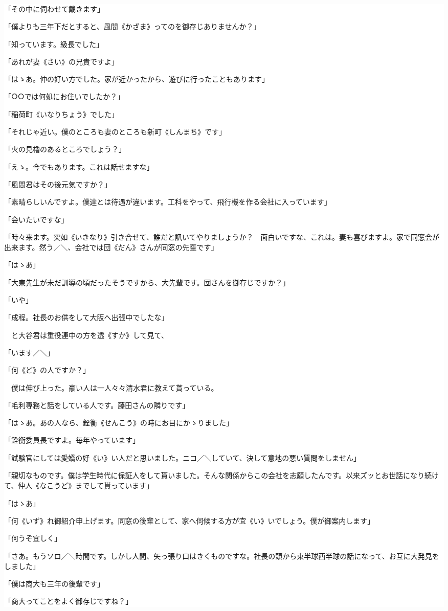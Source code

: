 「その中に伺わせて戴きます」

「僕よりも三年下だとすると、風間《かざま》ってのを御存じありませんか？」

「知っています。級長でした」

「あれが妻《さい》の兄貴ですよ」

「はゝあ。仲の好い方でした。家が近かったから、遊びに行ったこともあります」

「○○では何処にお住いでしたか？」

「稲荷町《いなりちょう》でした」

「それじゃ近い。僕のところも妻のところも新町《しんまち》です」

「火の見櫓のあるところでしょう？」

「えゝ。今でもあります。これは話せますな」

「風間君はその後元気ですか？」

「素晴らしいんですよ。僕達とは待遇が違います。工科をやって、飛行機を作る会社に入っています」

「会いたいですな」

「時々来ます。突如《いきなり》引き合せて、誰だと訊いてやりましょうか？　面白いですな、これは。妻も喜びますよ。家で同窓会が出来ます。然う／＼、会社では団《だん》さんが同窓の先輩です」

「はゝあ」

「大東先生が未だ訓導の頃だったそうですから、大先輩です。団さんを御存じですか？」

「いや」

「成程。社長のお供をして大阪へ出張中でしたな」

　と大谷君は重役連中の方を透《すか》して見て、

「います／＼」

「何《ど》の人ですか？」

　僕は伸び上った。豪い人は一人々々清水君に教えて貰っている。

「毛利専務と話をしている人です。藤田さんの隣りです」

「はゝあ。あの人なら、銓衡《せんこう》の時にお目にかゝりました」

「銓衡委員長ですよ。毎年やっています」

「試験官にしては愛嬌の好《い》い人だと思いました。ニコ／＼していて、決して意地の悪い質問をしません」

「親切なものです。僕は学生時代に保証人をして貰いました。そんな関係からこの会社を志願したんです。以来ズッとお世話になり続けて、仲人《なこうど》までして貰っています」

「はゝあ」

「何《いず》れ御紹介申上げます。同窓の後輩として、家へ伺候する方が宜《い》いでしょう。僕が御案内します」

「何うぞ宜しく」

「さあ。もうソロ／＼時間です。しかし人間、矢っ張り口はきくものですな。社長の頭から東半球西半球の話になって、お互に大発見をしました」

「僕は商大も三年の後輩です」

「商大ってことをよく御存じですね？」
